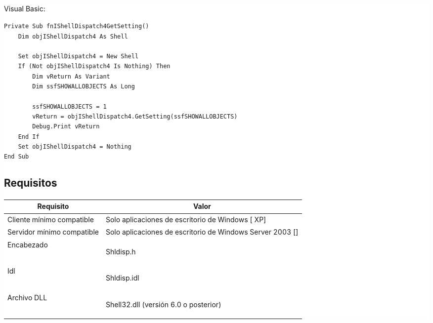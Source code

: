 

Visual Basic:


```VB
Private Sub fnIShellDispatch4GetSetting()
    Dim objIShellDispatch4 As Shell
    
    Set objIShellDispatch4 = New Shell
    If (Not objIShellDispatch4 Is Nothing) Then
        Dim vReturn As Variant
        Dim ssfSHOWALLOBJECTS As Long
        
        ssfSHOWALLOBJECTS = 1
        vReturn = objIShellDispatch4.GetSetting(ssfSHOWALLOBJECTS)
        Debug.Print vReturn
    End If
    Set objIShellDispatch4 = Nothing
End Sub
```



## <a name="requirements"></a>Requisitos



| Requisito | Valor |
|-------------------------------------|---------------------------------------------------------------------------------------------------------------|
| Cliente mínimo compatible<br/> | Solo aplicaciones de escritorio de Windows \[ XP\]<br/>                                                                   |
| Servidor mínimo compatible<br/> | Solo aplicaciones de escritorio de Windows Server 2003 \[\]<br/>                                                          |
| Encabezado<br/>                   | <dl> <dt>Shldisp.h</dt> </dl>                          |
| Idl<br/>                      | <dl> <dt>Shldisp.idl</dt> </dl>                        |
| Archivo DLL<br/>                      | <dl> <dt>Shell32.dll (versión 6.0 o posterior)</dt> </dl> |



 

 




